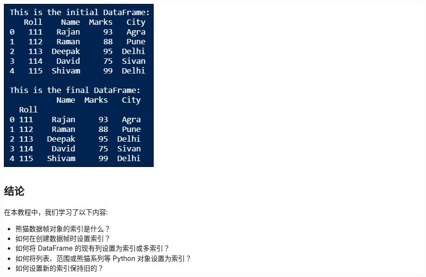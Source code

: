 ![Set Index Using Append Parameter](img/253eeb3ee32675b781d6cbb290f1a37e.png)

## 结论

在本教程中，我们学习了以下内容:

*   熊猫数据帧对象的索引是什么？
*   如何在创建数据帧时设置索引？
*   如何将 DataFrame 的现有列设置为索引或多索引？
*   如何将列表、范围或熊猫系列等 Python 对象设置为索引？
*   如何设置新的索引保持旧的？